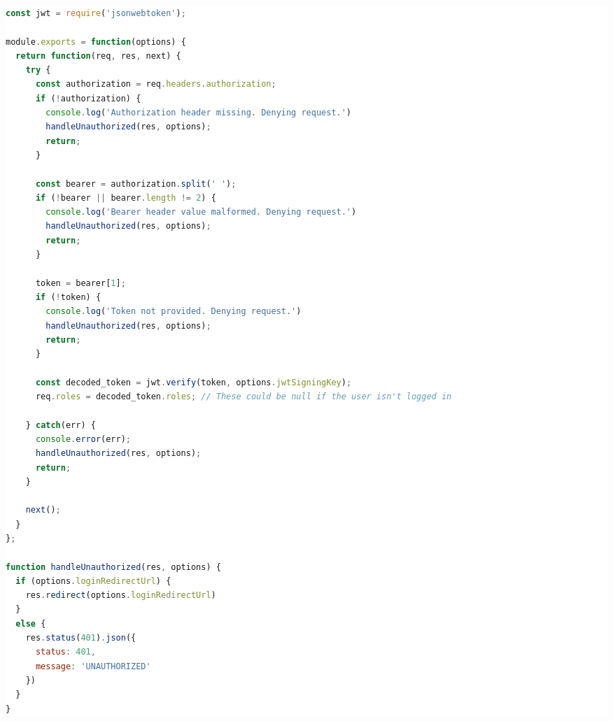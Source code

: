 ```javascript
const jwt = require('jsonwebtoken');

module.exports = function(options) {
  return function(req, res, next) {
    try {
      const authorization = req.headers.authorization;
      if (!authorization) {
        console.log('Authorization header missing. Denying request.')
        handleUnauthorized(res, options);
        return;
      }

      const bearer = authorization.split(' ');
      if (!bearer || bearer.length != 2) {
        console.log('Bearer header value malformed. Denying request.')
        handleUnauthorized(res, options);
        return;
      }

      token = bearer[1];
      if (!token) {
        console.log('Token not provided. Denying request.')
        handleUnauthorized(res, options);
        return;
      }

      const decoded_token = jwt.verify(token, options.jwtSigningKey);
      req.roles = decoded_token.roles; // These could be null if the user isn't logged in

    } catch(err) {
      console.error(err);
      handleUnauthorized(res, options);
      return;
    }

    next();
  }
};

function handleUnauthorized(res, options) {
  if (options.loginRedirectUrl) {
    res.redirect(options.loginRedirectUrl)
  }
  else {
    res.status(401).json({
      status: 401,
      message: 'UNAUTHORIZED'
    })
  }
}
```
